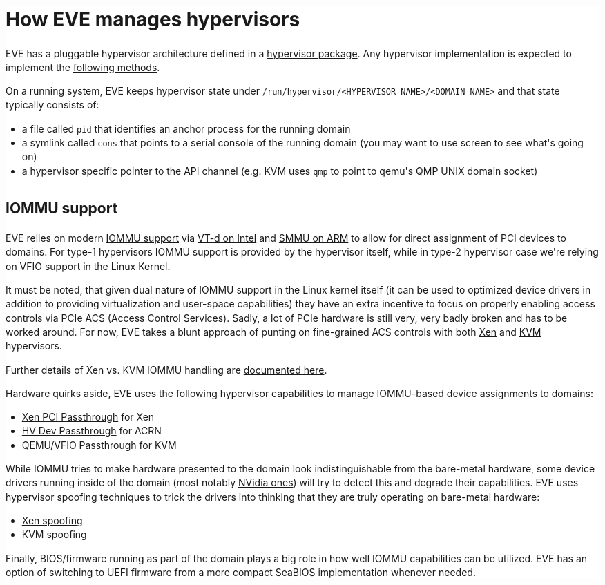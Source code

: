 # How EVE manages hypervisors

EVE has a pluggable hypervisor architecture defined in a [hypervisor package](../pkg/pillar/hypervisor). Any hypervisor implementation is expected to implement the [following methods](../pkg/pillar/hypervisor/hypervisor.go#L15).

On a running system, EVE keeps hypervisor state under `/run/hypervisor/<HYPERVISOR NAME>/<DOMAIN NAME>` and that state typically consists of:

* a file called `pid` that identifies an anchor process for the running domain
* a symlink called `cons` that points to a serial console of the running domain (you may want to use screen to see what's going on)
* a hypervisor specific pointer to the API channel (e.g. KVM uses `qmp` to point to qemu's QMP UNIX domain socket)

## IOMMU support

EVE relies on modern [IOMMU support](https://vfio.blogspot.com/2014/08/iommu-groups-inside-and-out.html) via [VT-d on Intel](https://software.intel.com/en-us/articles/intel-virtualization-technology-for-directed-io-vt-d-enhancing-intel-platforms-for-efficient-virtualization-of-io-devices) and [SMMU on ARM](https://developer.arm.com/architectures/system-architectures/system-components/system-mmu-support) to allow for direct assignment of PCI devices to domains. For type-1 hypervisors IOMMU support is provided by the hypervisor itself, while in type-2 hypervisor case we're relying on [VFIO support in the Linux Kernel](https://www.kernel.org/doc/Documentation/vfio.txt).

It must be noted, that given dual nature of IOMMU support in the Linux kernel itself (it can be used to optimized device drivers in addition to providing virtualization and user-space capabilities) they have an extra incentive to focus on properly enabling access controls via PCIe ACS (Access Control Services). Sadly, a lot of PCIe hardware is still [very](https://www.redhat.com/archives/vfio-users/2016-July/msg00043.html), [very](https://bugzilla.redhat.com/show_bug.cgi?id=1037684) badly broken and has to be worked around. For now, EVE takes a blunt approach of punting on fine-grained ACS controls with both [Xen](https://lists.gt.net/xen/devel/345180) and [KVM](https://lkml.org/lkml/2013/5/30/513) hypervisors.

Further details of Xen vs. KVM IOMMU handling are [documented here](https://docs.google.com/document/d/12-z6JD41J_oNrCg_c0yAxGWg5ADBQ8_bSiP_NH6Hqwo/edit#).

Hardware quirks aside, EVE uses the following hypervisor capabilities to manage IOMMU-based device assignments to domains:

* [Xen PCI Passthrough](https://wiki.xenproject.org/wiki/Xen_PCI_Passthrough) for Xen
* [HV Dev Passthrough](https://projectacrn.github.io/1.0/developer-guides/hld/hv-dev-passthrough.html) for ACRN
* [QEMU/VFIO Passthrough](https://wiki.archlinux.org/index.php/PCI_passthrough_via_OVMF) for KVM

While IOMMU tries to make hardware presented to the domain look indistinguishable from the bare-metal hardware, some device drivers running inside of the domain (most notably [NVidia ones](https://forum.level1techs.com/t/the-pragmatic-neckbeard-3-vfio-iommu-and-pcie/111251)) will try to detect this and degrade their capabilities. EVE uses hypervisor spoofing techniques to trick the drivers into thinking that they are truly operating on bare-metal hardware:

* [Xen spoofing](../pkg/xen-tools/patches-4.13.0/05-xen-spoofing.patch)
* [KVM spoofing](https://forum.level1techs.com/t/the-pragmatic-neckbeard-4-kvm-and-libvirt/112397)

Finally, BIOS/firmware running as part of the domain plays a big role in how well IOMMU capabilities can be utilized. EVE has an option of switching to [UEFI firmware](../pkg/uefi) from a more compact [SeaBIOS](https://seabios.org/SeaBIOS) implementation whenever needed. 
